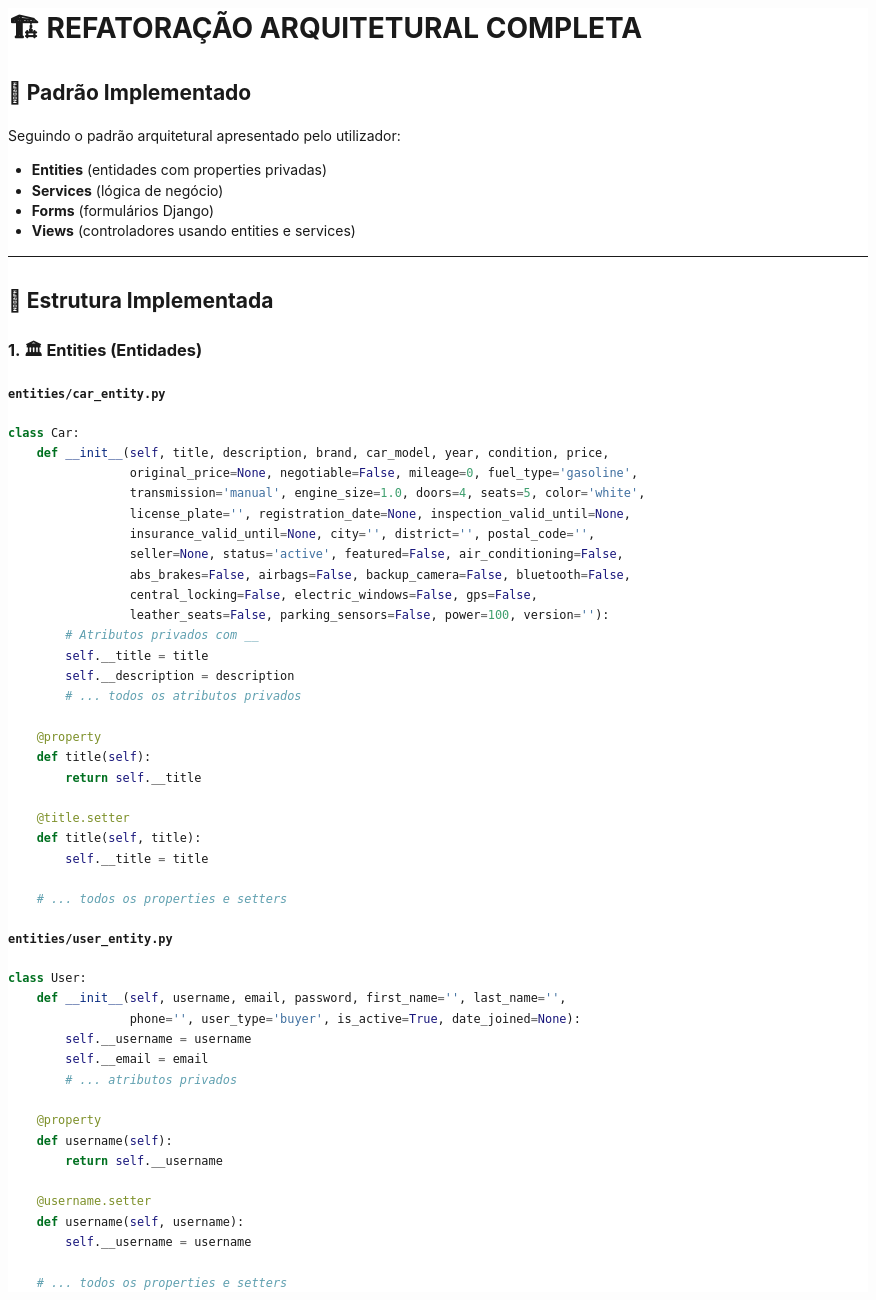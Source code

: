 # 🏗️ REFATORAÇÃO ARQUITETURAL COMPLETA

## 🎯 **Padrão Implementado**
Seguindo o padrão arquitetural apresentado pelo utilizador:
- **Entities** (entidades com properties privadas)
- **Services** (lógica de negócio)
- **Forms** (formulários Django)
- **Views** (controladores usando entities e services)

---

## 📁 **Estrutura Implementada**

### **1. 🏛️ Entities (Entidades)**

#### **`entities/car_entity.py`**
```python
class Car:
    def __init__(self, title, description, brand, car_model, year, condition, price, 
                 original_price=None, negotiable=False, mileage=0, fuel_type='gasoline',
                 transmission='manual', engine_size=1.0, doors=4, seats=5, color='white',
                 license_plate='', registration_date=None, inspection_valid_until=None,
                 insurance_valid_until=None, city='', district='', postal_code='',
                 seller=None, status='active', featured=False, air_conditioning=False,
                 abs_brakes=False, airbags=False, backup_camera=False, bluetooth=False,
                 central_locking=False, electric_windows=False, gps=False, 
                 leather_seats=False, parking_sensors=False, power=100, version=''):
        # Atributos privados com __
        self.__title = title
        self.__description = description
        # ... todos os atributos privados
    
    @property
    def title(self):
        return self.__title
    
    @title.setter
    def title(self, title):
        self.__title = title
    
    # ... todos os properties e setters
```

#### **`entities/user_entity.py`**
```python
class User:
    def __init__(self, username, email, password, first_name='', last_name='', 
                 phone='', user_type='buyer', is_active=True, date_joined=None):
        self.__username = username
        self.__email = email
        # ... atributos privados
    
    @property
    def username(self):
        return self.__username
    
    @username.setter
    def username(self, username):
        self.__username = username
    
    # ... todos os properties e setters
```